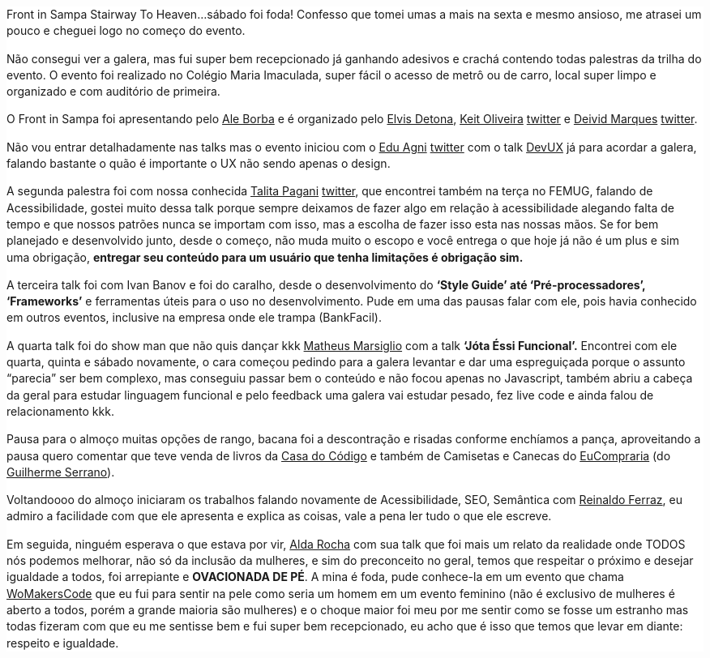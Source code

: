 Front in Sampa Stairway To Heaven…sábado foi foda! Confesso que tomei umas a mais na sexta e mesmo ansioso, me atrasei um pouco e cheguei logo no começo do evento.

Não consegui ver a galera, mas fui super bem recepcionado já ganhando adesivos e crachá contendo todas palestras da trilha do evento. O evento foi realizado no Colégio Maria Imaculada, super fácil o acesso de metrô ou de carro, local super limpo e organizado e com auditório de primeira.

O Front in Sampa foi apresentando pelo [Ale Borba](https://twitter.com/ale_borba) e é organizado pelo [Elvis Detona](https://twitter.com/elvisdetona), [Keit Oliveira](https://medium.com/@keitoliveira) [twitter](https://twitter.com/seescrevekeit) e [Deivid Marques](https://medium.com/@deividmarques) [twitter](https://twitter.com/deividmarques).

Não vou entrar detalhadamente nas talks mas o evento iniciou com o [Edu Agni](https://medium.com/@eduagni) [twitter](https://twitter.com/eduagni) com o talk [DevUX](http://pt.slideshare.net/edu_agni/devux) já para acordar a galera, falando bastante o quão é importante o UX não sendo apenas o design.

A segunda palestra foi com nossa conhecida [Talita Pagani](https://medium.com/@talitapagani) [twitter](https://twitter.com/talitapagani), que encontrei também na terça no FEMUG, falando de Acessibilidade, gostei muito dessa talk porque sempre deixamos de fazer algo em relação à acessibilidade alegando falta de tempo e que nossos patrões nunca se importam com isso, mas a escolha de fazer isso esta nas nossas mãos. Se for bem planejado e desenvolvido junto, desde o começo, não muda muito o escopo e você entrega o que hoje já não é um plus e sim uma obrigação, **entregar seu conteúdo para um usuário que tenha limitações é obrigação sim.**

A terceira talk foi com Ivan Banov e foi do caralho, desde o desenvolvimento do **‘Style Guide’ até ‘Pré-processadores’, ‘Frameworks’** e ferramentas úteis para o uso no desenvolvimento. Pude em uma das pausas falar com ele, pois havia conhecido em outros eventos, inclusive na empresa onde ele trampa (BankFacil).

A quarta talk foi do show man que não quis dançar kkk [Matheus Marsiglio](https://twitter.com/matmarsiglio) com a talk **‘Jóta Éssi Funcional’.** Encontrei com ele quarta, quinta e sábado novamente, o cara começou pedindo para a galera levantar e dar uma espreguiçada porque o assunto “parecia” ser bem complexo, mas conseguiu passar bem o conteúdo e não focou apenas no Javascript, também abriu a cabeça da geral para estudar linguagem funcional e pelo feedback uma galera vai estudar pesado, fez live code e ainda falou de relacionamento kkk.

Pausa para o almoço muitas opções de rango, bacana foi a descontração e risadas conforme enchíamos a pança, aproveitando a pausa quero comentar que teve venda de livros da [Casa do Código](https://www.casadocodigo.com.br/) e também de Camisetas e Canecas do [EuCompraria](https://eucompraria.com.br/) (do [Guilherme Serrano](https://medium.com/@gserrano)).

Voltandoooo do almoço iniciaram os trabalhos falando novamente de Acessibilidade, SEO, Semântica com [Reinaldo Ferraz](https://twitter.com/reinaldoferraz), eu admiro a facilidade com que ele apresenta e explica as coisas, vale a pena ler tudo o que ele escreve.

Em seguida, ninguém esperava o que estava por vir, [Alda Rocha](https://twitter.com/mjcoffeeholick) com sua talk que foi mais um relato da realidade onde TODOS nós podemos melhorar, não só da inclusão da mulheres, e sim do preconceito no geral, temos que respeitar o próximo e desejar igualdade a todos, foi arrepiante e **OVACIONADA DE PÉ**. A mina é foda, pude conhece-la em um evento que chama [WoMakersCode](http://www.womakerscode.org/) que eu fui para sentir na pele como seria um homem em um evento feminino (não é exclusivo de mulheres é aberto a todos, porém a grande maioria são mulheres) e o choque maior foi meu por me sentir como se fosse um estranho mas todas fizeram com que eu me sentisse bem e fui super bem recepcionado, eu acho que é isso que temos que levar em diante: respeito e igualdade.
